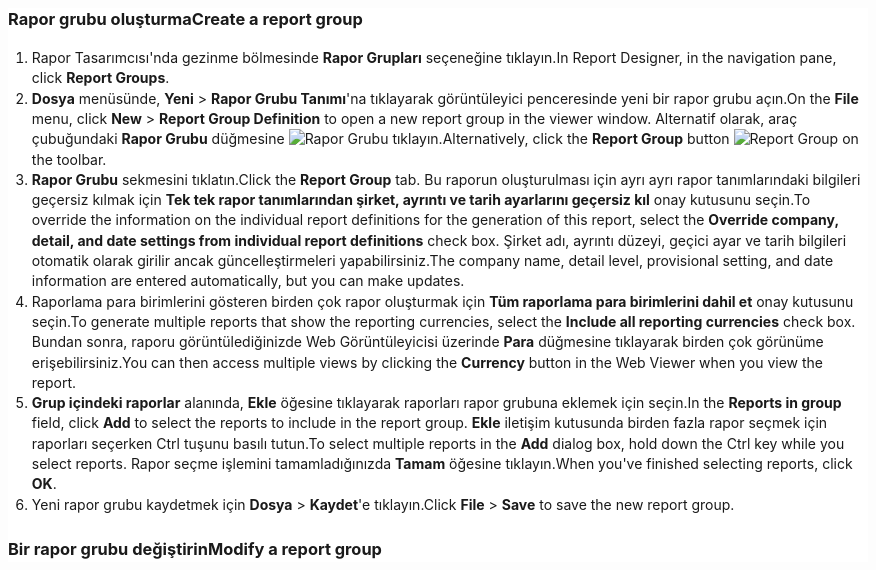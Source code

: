 ### <a name="create-a-report-group"></a><span data-ttu-id="aac97-125">Rapor grubu oluşturma</span><span class="sxs-lookup"><span data-stu-id="aac97-125">Create a report group</span></span>

1.  <span data-ttu-id="aac97-126">Rapor Tasarımcısı'nda gezinme bölmesinde **Rapor Grupları** seçeneğine tıklayın.</span><span class="sxs-lookup"><span data-stu-id="aac97-126">In Report Designer, in the navigation pane, click **Report Groups**.</span></span>
2.  <span data-ttu-id="aac97-127">**Dosya** menüsünde, **Yeni** &gt; **Rapor Grubu Tanımı**'na tıklayarak görüntüleyici penceresinde yeni bir rapor grubu açın.</span><span class="sxs-lookup"><span data-stu-id="aac97-127">On the **File** menu, click **New** &gt; **Report Group Definition** to open a new report group in the viewer window.</span></span> <span data-ttu-id="aac97-128">Alternatif olarak, araç çubuğundaki **Rapor Grubu** düğmesine ![Rapor Grubu](https://i-technet.sec.s-msft.com/dynimg/IC679515.gif "Rapor Grubu") tıklayın.</span><span class="sxs-lookup"><span data-stu-id="aac97-128">Alternatively, click the **Report Group** button ![Report Group](https://i-technet.sec.s-msft.com/dynimg/IC679515.gif "Report Group") on the toolbar.</span></span>
3.  <span data-ttu-id="aac97-129">**Rapor Grubu** sekmesini tıklatın.</span><span class="sxs-lookup"><span data-stu-id="aac97-129">Click the **Report Group** tab.</span></span> <span data-ttu-id="aac97-130">Bu raporun oluşturulması için ayrı ayrı rapor tanımlarındaki bilgileri geçersiz kılmak için **Tek tek rapor tanımlarından şirket, ayrıntı ve tarih ayarlarını geçersiz kıl** onay kutusunu seçin.</span><span class="sxs-lookup"><span data-stu-id="aac97-130">To override the information on the individual report definitions for the generation of this report, select the **Override company, detail, and date settings from individual report definitions** check box.</span></span> <span data-ttu-id="aac97-131">Şirket adı, ayrıntı düzeyi, geçici ayar ve tarih bilgileri otomatik olarak girilir ancak güncelleştirmeleri yapabilirsiniz.</span><span class="sxs-lookup"><span data-stu-id="aac97-131">The company name, detail level, provisional setting, and date information are entered automatically, but you can make updates.</span></span>
4.  <span data-ttu-id="aac97-132">Raporlama para birimlerini gösteren birden çok rapor oluşturmak için **Tüm raporlama para birimlerini dahil et** onay kutusunu seçin.</span><span class="sxs-lookup"><span data-stu-id="aac97-132">To generate multiple reports that show the reporting currencies, select the **Include all reporting currencies** check box.</span></span> <span data-ttu-id="aac97-133">Bundan sonra, raporu görüntülediğinizde Web Görüntüleyicisi üzerinde **Para** düğmesine tıklayarak birden çok görünüme erişebilirsiniz.</span><span class="sxs-lookup"><span data-stu-id="aac97-133">You can then access multiple views by clicking the **Currency** button in the Web Viewer when you view the report.</span></span>
5.  <span data-ttu-id="aac97-134">**Grup içindeki raporlar** alanında, **Ekle** öğesine tıklayarak raporları rapor grubuna eklemek için seçin.</span><span class="sxs-lookup"><span data-stu-id="aac97-134">In the **Reports in group** field, click **Add** to select the reports to include in the report group.</span></span> <span data-ttu-id="aac97-135">**Ekle** iletişim kutusunda birden fazla rapor seçmek için raporları seçerken Ctrl tuşunu basılı tutun.</span><span class="sxs-lookup"><span data-stu-id="aac97-135">To select multiple reports in the **Add** dialog box, hold down the Ctrl key while you select reports.</span></span> <span data-ttu-id="aac97-136">Rapor seçme işlemini tamamladığınızda **Tamam** öğesine tıklayın.</span><span class="sxs-lookup"><span data-stu-id="aac97-136">When you've finished selecting reports, click **OK**.</span></span>
6.  <span data-ttu-id="aac97-137">Yeni rapor grubu kaydetmek için **Dosya** &gt; **Kaydet**'e tıklayın.</span><span class="sxs-lookup"><span data-stu-id="aac97-137">Click **File** &gt; **Save** to save the new report group.</span></span>

### <a name="modify-a-report-group"></a><span data-ttu-id="aac97-138">Bir rapor grubu değiştirin</span><span class="sxs-lookup"><span data-stu-id="aac97-138">Modify a report group</span></span>
